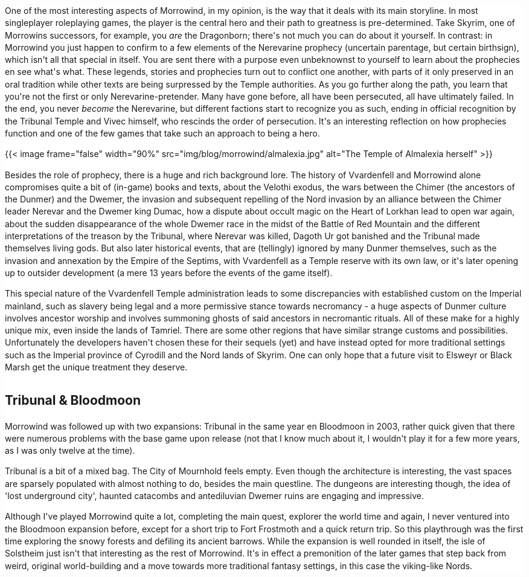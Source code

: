 One of the most interesting aspects of Morrowind, in my opinion, is the way that it deals with its main storyline. In most singleplayer roleplaying games, the player is the central hero and their path to greatness is pre-determined. Take Skyrim, one of Morrowins successors, for example, you *are* the Dragonborn; there's not much you can do about it yourself. In contrast: in Morrowind you just happen to confirm to a few elements of the Nerevarine prophecy (uncertain parentage, but certain birthsign), which isn't all that special in itself. You are sent there with a purpose even unbeknownst to yourself to learn about the prophecies en see what's what. These legends, stories and prophecies turn out to conflict one another, with parts of it only preserved in an oral tradition while other texts are being surpressed by the Temple authorities. As you go further along the path, you learn that you're not the first or only Nerevarine-pretender. Many have gone before, all have been persecuted, all have ultimately failed. In the end, you never *become* the Nerevarine, but different factions start to recognize you as such, ending in official recognition by the Tribunal Temple and Vivec himself, who rescinds the order of persecution. It's an interesting reflection on how prophecies function and one of the few games that take such an approach to being a hero. 

{{< image frame="false" width="90%" src="img/blog/morrowind/almalexia.jpg" alt="The Temple of Almalexia herself" >}}

Besides the role of prophecy, there is a huge and rich background lore. The history of Vvardenfell and Morrowind alone compromises quite a bit of (in-game) books and texts, about the Velothi exodus, the wars between the Chimer (the ancestors of the Dunmer) and the Dwemer, the invasion and subsequent repelling of the Nord invasion by an alliance between the Chimer leader Nerevar and the Dwemer king Dumac, how a dispute about occult magic on the Heart of Lorkhan lead to open war again, about the sudden disappearance of the whole Dwemer race in the midst of the Battle of Red Mountain and the different interpretations of the treason by the Tribunal, where Nerevar was killed, Dagoth Ur got banished and the Tribunal made themselves living gods. But also later historical events, that are (tellingly) ignored by many Dunmer themselves, such as the invasion and annexation by the Empire of the Septims, with Vvardenfell as a Temple reserve with its own law, or it's later opening up to outsider development (a mere 13 years before the events of the game itself).

This special nature of the Vvardenfell Temple administration leads to some discrepancies with established custom on the Imperial mainland, such as slavery being legal and a more permissive stance towards necromancy - a huge aspects of Dunmer culture involves ancestor worship and involves summoning ghosts of said ancestors in necromantic rituals. All of these make for a highly unique mix, even inside the lands of Tamriel. There are some other regions that have similar strange customs and possibilities. Unfortunately the developers haven't chosen these for their sequels (yet) and have instead opted for more traditional settings such as the Imperial province of Cyrodill and the Nord lands of Skyrim. One can only hope that a future visit to Elsweyr or Black Marsh get the unique treatment they deserve.

## Tribunal & Bloodmoon
Morrowind was followed up with two expansions: Tribunal in the same year en Bloodmoon in 2003, rather quick given that there were numerous problems with the base game upon release (not that I know much about it, I wouldn't play it for a few more years, as I was only twelve at the time).

Tribunal is a bit of a mixed bag. The City of Mournhold feels empty. Even though the architecture is interesting, the vast spaces are sparsely populated with almost nothing to do, besides the main questline. The dungeons are interesting though, the idea of 'lost underground city', haunted catacombs and antediluvian Dwemer ruins are engaging and impressive.

Although I've played Morrowind quite a lot, completing the main quest, explorer the world time and again, I never ventured into the Bloodmoon expansion before, except for a short trip to Fort Frostmoth and a quick return trip. So this playthrough was the first time exploring the snowy forests and defiling its ancient barrows. While the expansion is well rounded in itself, the isle of Solstheim just isn't that interesting as the rest of Morrowind. It's in effect a premonition of the later games that step back from weird, original world-building and a move towards more traditional fantasy settings, in this case the viking-like Nords.
